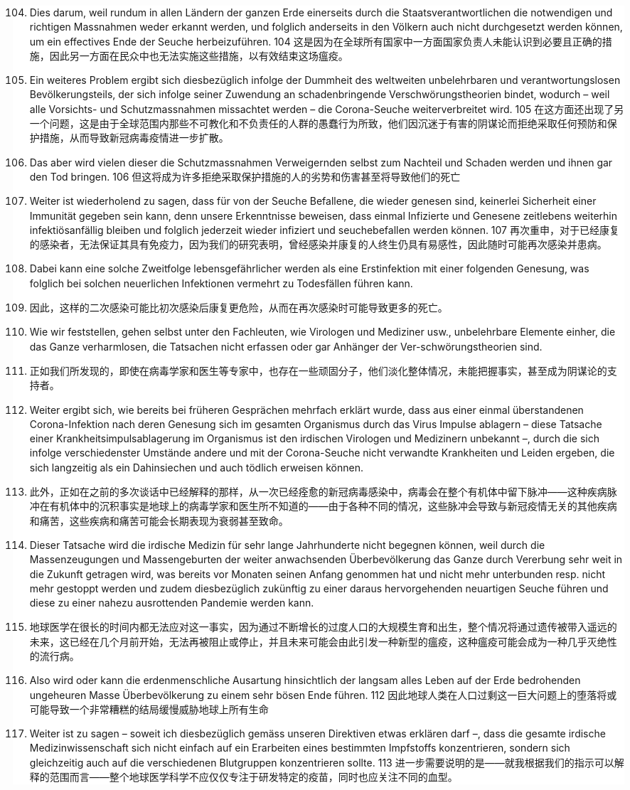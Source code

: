104. Dies darum, weil rundum in allen Ländern der ganzen Erde einerseits durch die Staatsverantwortlichen die notwendigen und richtigen Massnahmen weder erkannt werden, und folglich anderseits in den Völkern auch nicht durchgesetzt werden können, um ein effectives Ende der Seuche herbeizuführen.
104 这是因为在全球所有国家中一方面国家负责人未能认识到必要且正确的措施，因此另一方面在民众中也无法实施这些措施，以有效结束这场瘟疫。

105. Ein weiteres Problem ergibt sich diesbezüglich infolge der Dummheit des weltweiten unbelehrbaren und verantwortungslosen Bevölkerungsteils, der sich infolge seiner Zuwendung an schadenbringende Verschwörungstheorien bindet, wodurch – weil alle Vorsichts- und Schutzmassnahmen missachtet werden – die Corona-Seuche weiterverbreitet wird.
105 在这方面还出现了另一个问题，这是由于全球范围内那些不可教化和不负责任的人群的愚蠢行为所致，他们因沉迷于有害的阴谋论而拒绝采取任何预防和保护措施，从而导致新冠病毒疫情进一步扩散。

106. Das aber wird vielen dieser die Schutzmassnahmen Verweigernden selbst zum Nachteil und Schaden werden und ihnen gar den Tod bringen.
106 但这将成为许多拒绝采取保护措施的人的劣势和伤害甚至将导致他们的死亡

107. Weiter ist wiederholend zu sagen, dass für von der Seuche Befallene, die wieder genesen sind, keinerlei Sicherheit einer Immunität gegeben sein kann, denn unsere Erkenntnisse beweisen, dass einmal Infizierte und Genesene zeitlebens weiterhin infektiösanfällig bleiben und folglich jederzeit wieder infiziert und seuchebefallen werden können.
107 再次重申，对于已经康复的感染者，无法保证其具有免疫力，因为我们的研究表明，曾经感染并康复的人终生仍具有易感性，因此随时可能再次感染并患病。

108. Dabei kann eine solche Zweitfolge lebensgefährlicher werden als eine Erstinfektion mit einer folgenden Genesung, was folglich bei solchen neuerlichen Infektionen vermehrt zu Todesfällen führen kann.
108. 因此，这样的二次感染可能比初次感染后康复更危险，从而在再次感染时可能导致更多的死亡。

109. Wie wir feststellen, gehen selbst unter den Fachleuten, wie Virologen und Mediziner usw., unbelehrbare Elemente einher, die das Ganze verharmlosen, die Tatsachen nicht erfassen oder gar Anhänger der Ver-schwörungstheorien sind.
109. 正如我们所发现的，即使在病毒学家和医生等专家中，也存在一些顽固分子，他们淡化整体情况，未能把握事实，甚至成为阴谋论的支持者。

110. Weiter ergibt sich, wie bereits bei früheren Gesprächen mehrfach erklärt wurde, dass aus einer einmal überstandenen Corona-Infektion nach deren Genesung sich im gesamten Organismus durch das Virus Impulse ablagern – diese Tatsache einer Krankheitsimpulsablagerung im Organismus ist den irdischen Virologen und Medizinern unbekannt –, durch die sich infolge verschiedenster Umstände andere und mit der Corona-Seuche nicht verwandte Krankheiten und Leiden ergeben, die sich langzeitig als ein Dahinsiechen und auch tödlich erweisen können.
110. 此外，正如在之前的多次谈话中已经解释的那样，从一次已经痊愈的新冠病毒感染中，病毒会在整个有机体中留下脉冲——这种疾病脉冲在有机体中的沉积事实是地球上的病毒学家和医生所不知道的——由于各种不同的情况，这些脉冲会导致与新冠疫情无关的其他疾病和痛苦，这些疾病和痛苦可能会长期表现为衰弱甚至致命。

111. Dieser Tatsache wird die irdische Medizin für sehr lange Jahrhunderte nicht begegnen können, weil durch die Massenzeugungen und Massengeburten der weiter anwachsenden Überbevölkerung das Ganze durch Vererbung sehr weit in die Zukunft getragen wird, was bereits vor Monaten seinen Anfang genommen hat und nicht mehr unterbunden resp. nicht mehr gestoppt werden und zudem diesbezüglich zukünftig zu einer daraus hervorgehenden neuartigen Seuche führen und diese zu einer nahezu ausrottenden Pandemie werden kann.
111. 地球医学在很长的时间内都无法应对这一事实，因为通过不断增长的过度人口的大规模生育和出生，整个情况将通过遗传被带入遥远的未来，这已经在几个月前开始，无法再被阻止或停止，并且未来可能会由此引发一种新型的瘟疫，这种瘟疫可能会成为一种几乎灭绝性的流行病。

112. Also wird oder kann die erdenmenschliche Ausartung hinsichtlich der langsam alles Leben auf der Erde bedrohenden ungeheuren Masse Überbevölkerung zu einem sehr bösen Ende führen.
112 因此地球人类在人口过剩这一巨大问题上的堕落将或可能导致一个非常糟糕的结局缓慢威胁地球上所有生命

113. Weiter ist zu sagen – soweit ich diesbezüglich gemäss unseren Direktiven etwas erklären darf –, dass die gesamte irdische Medizinwissenschaft sich nicht einfach auf ein Erarbeiten eines bestimmten Impfstoffs konzentrieren, sondern sich gleichzeitig auch auf die verschiedenen Blutgruppen konzentrieren sollte.
113 进一步需要说明的是——就我根据我们的指示可以解释的范围而言——整个地球医学科学不应仅仅专注于研发特定的疫苗，同时也应关注不同的血型。
